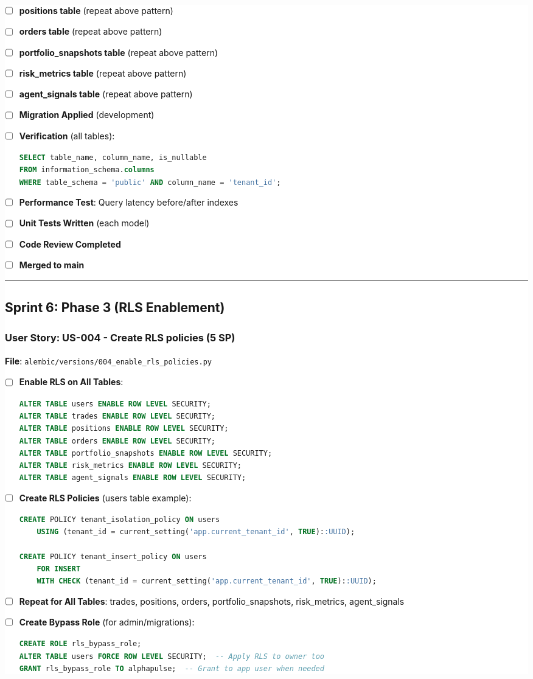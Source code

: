 - [ ] **positions table** (repeat above pattern)
- [ ] **orders table** (repeat above pattern)
- [ ] **portfolio_snapshots table** (repeat above pattern)
- [ ] **risk_metrics table** (repeat above pattern)
- [ ] **agent_signals table** (repeat above pattern)

- [ ] **Migration Applied** (development)
- [ ] **Verification** (all tables):
  ```sql
  SELECT table_name, column_name, is_nullable
  FROM information_schema.columns
  WHERE table_schema = 'public' AND column_name = 'tenant_id';
  ```

- [ ] **Performance Test**: Query latency before/after indexes
- [ ] **Unit Tests Written** (each model)
- [ ] **Code Review Completed**
- [ ] **Merged to main**

---

## Sprint 6: Phase 3 (RLS Enablement)

### User Story: US-004 - Create RLS policies (5 SP)

**File**: `alembic/versions/004_enable_rls_policies.py`

- [ ] **Enable RLS on All Tables**:
  ```sql
  ALTER TABLE users ENABLE ROW LEVEL SECURITY;
  ALTER TABLE trades ENABLE ROW LEVEL SECURITY;
  ALTER TABLE positions ENABLE ROW LEVEL SECURITY;
  ALTER TABLE orders ENABLE ROW LEVEL SECURITY;
  ALTER TABLE portfolio_snapshots ENABLE ROW LEVEL SECURITY;
  ALTER TABLE risk_metrics ENABLE ROW LEVEL SECURITY;
  ALTER TABLE agent_signals ENABLE ROW LEVEL SECURITY;
  ```

- [ ] **Create RLS Policies** (users table example):
  ```sql
  CREATE POLICY tenant_isolation_policy ON users
      USING (tenant_id = current_setting('app.current_tenant_id', TRUE)::UUID);

  CREATE POLICY tenant_insert_policy ON users
      FOR INSERT
      WITH CHECK (tenant_id = current_setting('app.current_tenant_id', TRUE)::UUID);
  ```

- [ ] **Repeat for All Tables**: trades, positions, orders, portfolio_snapshots, risk_metrics, agent_signals

- [ ] **Create Bypass Role** (for admin/migrations):
  ```sql
  CREATE ROLE rls_bypass_role;
  ALTER TABLE users FORCE ROW LEVEL SECURITY;  -- Apply RLS to owner too
  GRANT rls_bypass_role TO alphapulse;  -- Grant to app user when needed
  ```
